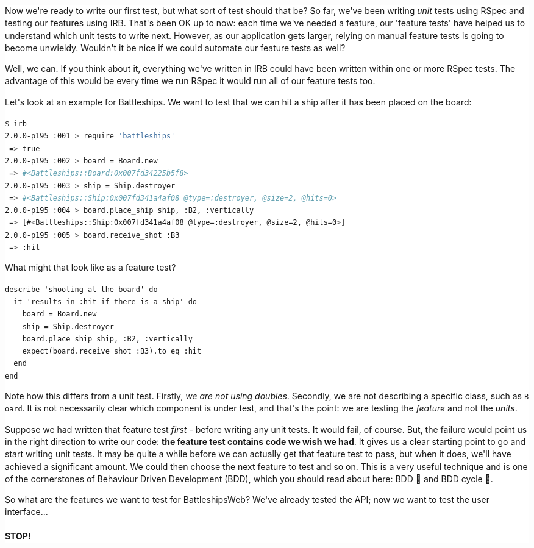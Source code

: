 Now we're ready to write our first test, but what sort of test should that be?  So far, we've been writing _unit_ tests using RSpec and testing our features using IRB.  That's been OK up to now: each time we've needed a feature, our 'feature tests' have helped us to understand which unit tests to write next.  However, as our application gets larger, relying on manual feature tests is going to become unwieldy.  Wouldn't it be nice if we could automate our feature tests as well?

Well, we can.  If you think about it, everything we've written in IRB could have been written within one or more RSpec tests. The advantage of this would be every time we run RSpec it would run all of our feature tests too.

Let's look at an example for Battleships.  We want to test that we can hit a ship after it has been placed on the board:

```sh
$ irb
2.0.0-p195 :001 > require 'battleships'
 => true
2.0.0-p195 :002 > board = Board.new
 => #<Battleships::Board:0x007fd34225b5f8>
2.0.0-p195 :003 > ship = Ship.destroyer
 => #<Battleships::Ship:0x007fd341a4af08 @type=:destroyer, @size=2, @hits=0>
2.0.0-p195 :004 > board.place_ship ship, :B2, :vertically
 => [#<Battleships::Ship:0x007fd341a4af08 @type=:destroyer, @size=2, @hits=0>]
2.0.0-p195 :005 > board.receive_shot :B3
 => :hit
```
What might that look like as a feature test?
```
describe 'shooting at the board' do
  it 'results in :hit if there is a ship' do
    board = Board.new
    ship = Ship.destroyer
    board.place_ship ship, :B2, :vertically
    expect(board.receive_shot :B3).to eq :hit
  end
end
```
Note how this differs from a unit test.  Firstly, _we are not using doubles_.  Secondly, we are not describing a specific class, such as `Board`.  It is not necessarily clear which component is under test, and that's the point: we are testing the _feature_ and not the _units_.

Suppose we had written that feature test _first_ - before writing any unit tests. It would fail, of course. But, the failure would point us in the right direction to write our code: **the feature test contains code we wish we had**.  It gives us a clear starting point to go and start writing unit tests.  It may be quite a while before we can actually get that feature test to pass, but when it does, we'll have achieved a significant amount.  We could then choose the next feature to test and so on.  This is a very useful technique and is one of the cornerstones of Behaviour Driven Development (BDD), which you should read about here: [BDD&nbsp;:pill:](../pills/bdd.md) and [BDD cycle&nbsp;:pill:](../pills/bdd_cycle.md).


So what are the features we want to test for BattleshipsWeb?  We've already tested the API; now we want to test the user interface...

#### STOP!
